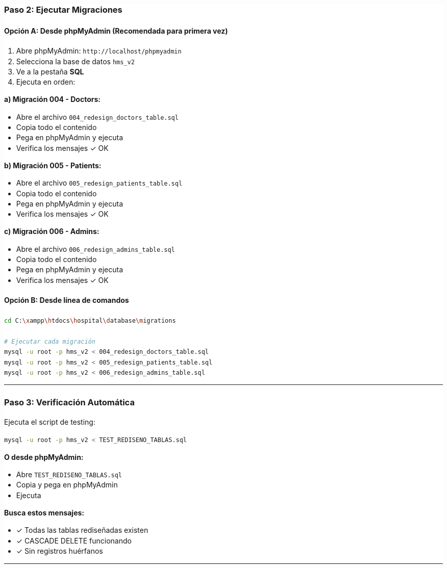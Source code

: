 
### **Paso 2: Ejecutar Migraciones**

#### **Opción A: Desde phpMyAdmin (Recomendada para primera vez)**

1. Abre phpMyAdmin: `http://localhost/phpmyadmin`
2. Selecciona la base de datos `hms_v2`
3. Ve a la pestaña **SQL**
4. Ejecuta en orden:

**a) Migración 004 - Doctors:**
   - Abre el archivo `004_redesign_doctors_table.sql`
   - Copia todo el contenido
   - Pega en phpMyAdmin y ejecuta
   - Verifica los mensajes ✓ OK

**b) Migración 005 - Patients:**
   - Abre el archivo `005_redesign_patients_table.sql`
   - Copia todo el contenido
   - Pega en phpMyAdmin y ejecuta
   - Verifica los mensajes ✓ OK

**c) Migración 006 - Admins:**
   - Abre el archivo `006_redesign_admins_table.sql`
   - Copia todo el contenido
   - Pega en phpMyAdmin y ejecuta
   - Verifica los mensajes ✓ OK

#### **Opción B: Desde línea de comandos**

```bash
cd C:\xampp\htdocs\hospital\database\migrations

# Ejecutar cada migración
mysql -u root -p hms_v2 < 004_redesign_doctors_table.sql
mysql -u root -p hms_v2 < 005_redesign_patients_table.sql
mysql -u root -p hms_v2 < 006_redesign_admins_table.sql
```

---

### **Paso 3: Verificación Automática**

Ejecuta el script de testing:

```bash
mysql -u root -p hms_v2 < TEST_REDISENO_TABLAS.sql
```

**O desde phpMyAdmin:**
- Abre `TEST_REDISENO_TABLAS.sql`
- Copia y pega en phpMyAdmin
- Ejecuta

**Busca estos mensajes:**
- ✓ Todas las tablas rediseñadas existen
- ✓ CASCADE DELETE funcionando
- ✓ Sin registros huérfanos

---
